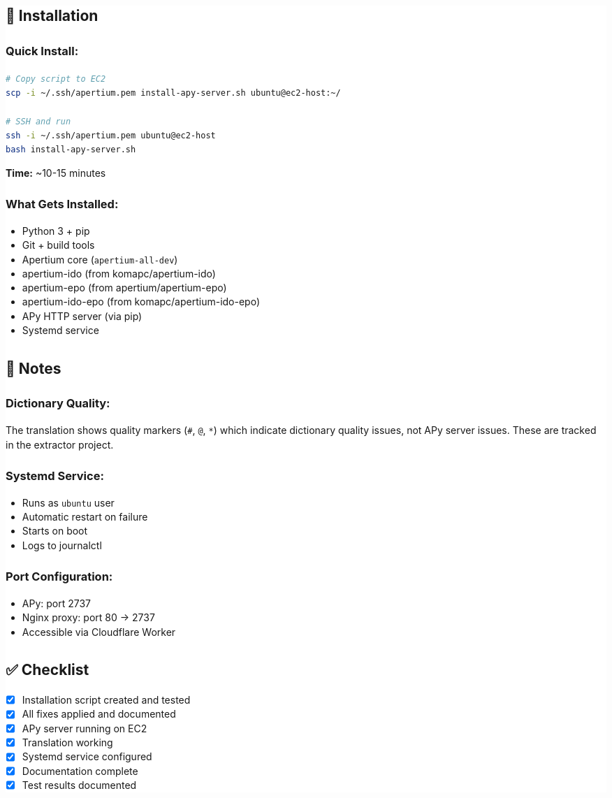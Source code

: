 ## 🚀 Installation

### Quick Install:
```bash
# Copy script to EC2
scp -i ~/.ssh/apertium.pem install-apy-server.sh ubuntu@ec2-host:~/

# SSH and run
ssh -i ~/.ssh/apertium.pem ubuntu@ec2-host
bash install-apy-server.sh
```

**Time:** ~10-15 minutes

### What Gets Installed:
- Python 3 + pip
- Git + build tools
- Apertium core (`apertium-all-dev`)
- apertium-ido (from komapc/apertium-ido)
- apertium-epo (from apertium/apertium-epo)
- apertium-ido-epo (from komapc/apertium-ido-epo)
- APy HTTP server (via pip)
- Systemd service

## 📝 Notes

### Dictionary Quality:
The translation shows quality markers (`#`, `@`, `*`) which indicate dictionary quality issues, not APy server issues. These are tracked in the extractor project.

### Systemd Service:
- Runs as `ubuntu` user
- Automatic restart on failure
- Starts on boot
- Logs to journalctl

### Port Configuration:
- APy: port 2737
- Nginx proxy: port 80 → 2737
- Accessible via Cloudflare Worker

## ✅ Checklist

- [x] Installation script created and tested
- [x] All fixes applied and documented
- [x] APy server running on EC2
- [x] Translation working
- [x] Systemd service configured
- [x] Documentation complete
- [x] Test results documented

